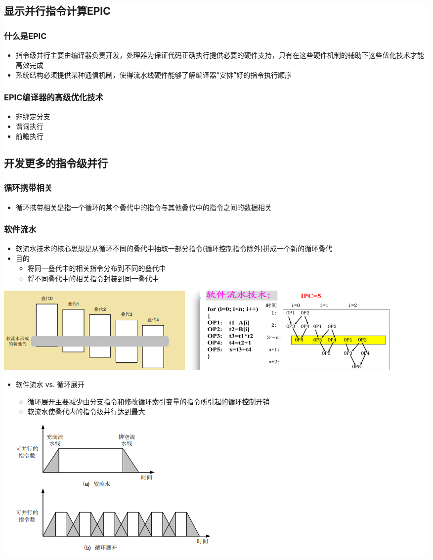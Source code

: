 ## 显示并行指令计算EPIC

### 什么是EPIC

- 指令级并行主要由编译器负责开发，处理器为保证代码正确执行提供必要的硬件支持，只有在这些硬件机制的辅助下这些优化技术才能高效完成
- 系统结构必须提供某种通信机制，使得流水线硬件能够了解编译器“安排”好的指令执行顺序

### EPIC编译器的高级优化技术

- 非绑定分支
- 谓词执行
- 前瞻执行

## 开发更多的指令级并行

### 循环携带相关

- 循环携带相关是指一个循环的某个叠代中的指令与其他叠代中的指令之间的数据相关

### 软件流水

- 软流水技术的核心思想是从循环不同的叠代中抽取一部分指令(循环控制指令除外)拼成一个新的循环叠代
- 目的
    - 将同一叠代中的相关指令分布到不同的叠代中
    - 将不同叠代中的相关指令封装到同一叠代中

![Untitled](pic5/Untitled%2081.png)

- 软件流水 vs. 循环展开
    - 循环展开主要减少由分支指令和修改循环索引变量的指令所引起的循环控制开销
    - 软流水使叠代内的指令级并行达到最大
    
    ![Untitled](pic5/Untitled%2082.png)
    